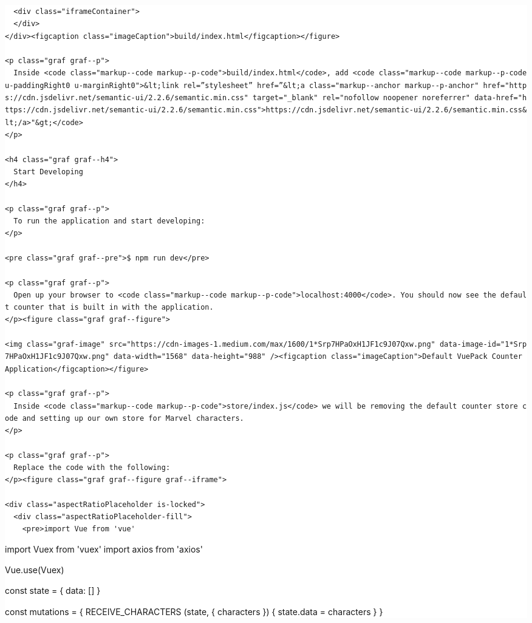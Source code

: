       <div class="iframeContainer">
      </div>
    </div><figcaption class="imageCaption">build/index.html</figcaption></figure> 
    
    <p class="graf graf--p">
      Inside <code class="markup--code markup--p-code">build/index.html</code>, add <code class="markup--code markup--p-code u-paddingRight0 u-marginRight0">&lt;link rel=”stylesheet” href=”&lt;a class="markup--anchor markup--p-anchor" href="https://cdn.jsdelivr.net/semantic-ui/2.2.6/semantic.min.css" target="_blank" rel="nofollow noopener noreferrer" data-href="https://cdn.jsdelivr.net/semantic-ui/2.2.6/semantic.min.css">https://cdn.jsdelivr.net/semantic-ui/2.2.6/semantic.min.css&lt;/a>"&gt;</code>
    </p>
    
    <h4 class="graf graf--h4">
      Start Developing
    </h4>
    
    <p class="graf graf--p">
      To run the application and start developing:
    </p>
    
    <pre class="graf graf--pre">$ npm run dev</pre>
    
    <p class="graf graf--p">
      Open up your browser to <code class="markup--code markup--p-code">localhost:4000</code>. You should now see the default counter that is built in with the application.
    </p><figure class="graf graf--figure">
    
    <img class="graf-image" src="https://cdn-images-1.medium.com/max/1600/1*Srp7HPaOxH1JF1c9J07Qxw.png" data-image-id="1*Srp7HPaOxH1JF1c9J07Qxw.png" data-width="1568" data-height="988" /><figcaption class="imageCaption">Default VuePack Counter Application</figcaption></figure> 
    
    <p class="graf graf--p">
      Inside <code class="markup--code markup--p-code">store/index.js</code> we will be removing the default counter store code and setting up our own store for Marvel characters.
    </p>
    
    <p class="graf graf--p">
      Replace the code with the following:
    </p><figure class="graf graf--figure graf--iframe"> 
    
    <div class="aspectRatioPlaceholder is-locked">
      <div class="aspectRatioPlaceholder-fill">
        <pre>import Vue from 'vue'
import Vuex from 'vuex'
import axios from 'axios'

Vue.use(Vuex)

const state = {
  data: []
}

const mutations = {
  RECEIVE_CHARACTERS (state, { characters }) {
    state.data = characters
  }
}

